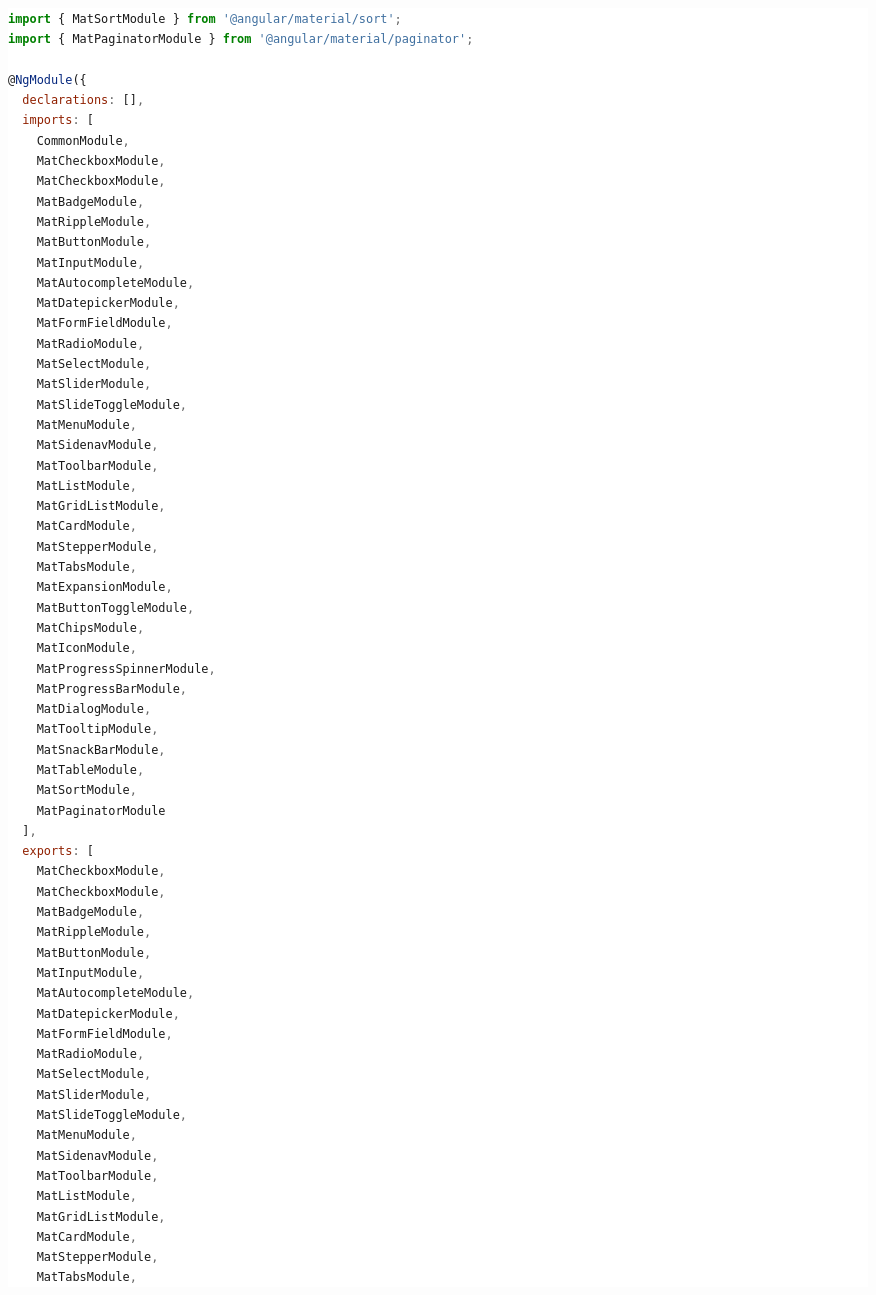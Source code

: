 ```javascript
import { MatSortModule } from '@angular/material/sort';
import { MatPaginatorModule } from '@angular/material/paginator';

@NgModule({
  declarations: [],
  imports: [
    CommonModule,
    MatCheckboxModule,
    MatCheckboxModule,
    MatBadgeModule,
    MatRippleModule,
    MatButtonModule,
    MatInputModule,
    MatAutocompleteModule,
    MatDatepickerModule,
    MatFormFieldModule,
    MatRadioModule,
    MatSelectModule,
    MatSliderModule,
    MatSlideToggleModule,
    MatMenuModule,
    MatSidenavModule,
    MatToolbarModule,
    MatListModule,
    MatGridListModule,
    MatCardModule,
    MatStepperModule,
    MatTabsModule,
    MatExpansionModule,
    MatButtonToggleModule,
    MatChipsModule,
    MatIconModule,
    MatProgressSpinnerModule,
    MatProgressBarModule,
    MatDialogModule,
    MatTooltipModule,
    MatSnackBarModule,
    MatTableModule,
    MatSortModule,
    MatPaginatorModule
  ],
  exports: [
    MatCheckboxModule,
    MatCheckboxModule,
    MatBadgeModule,
    MatRippleModule,
    MatButtonModule,
    MatInputModule,
    MatAutocompleteModule,
    MatDatepickerModule,
    MatFormFieldModule,
    MatRadioModule,
    MatSelectModule,
    MatSliderModule,
    MatSlideToggleModule,
    MatMenuModule,
    MatSidenavModule,
    MatToolbarModule,
    MatListModule,
    MatGridListModule,
    MatCardModule,
    MatStepperModule,
    MatTabsModule,
```